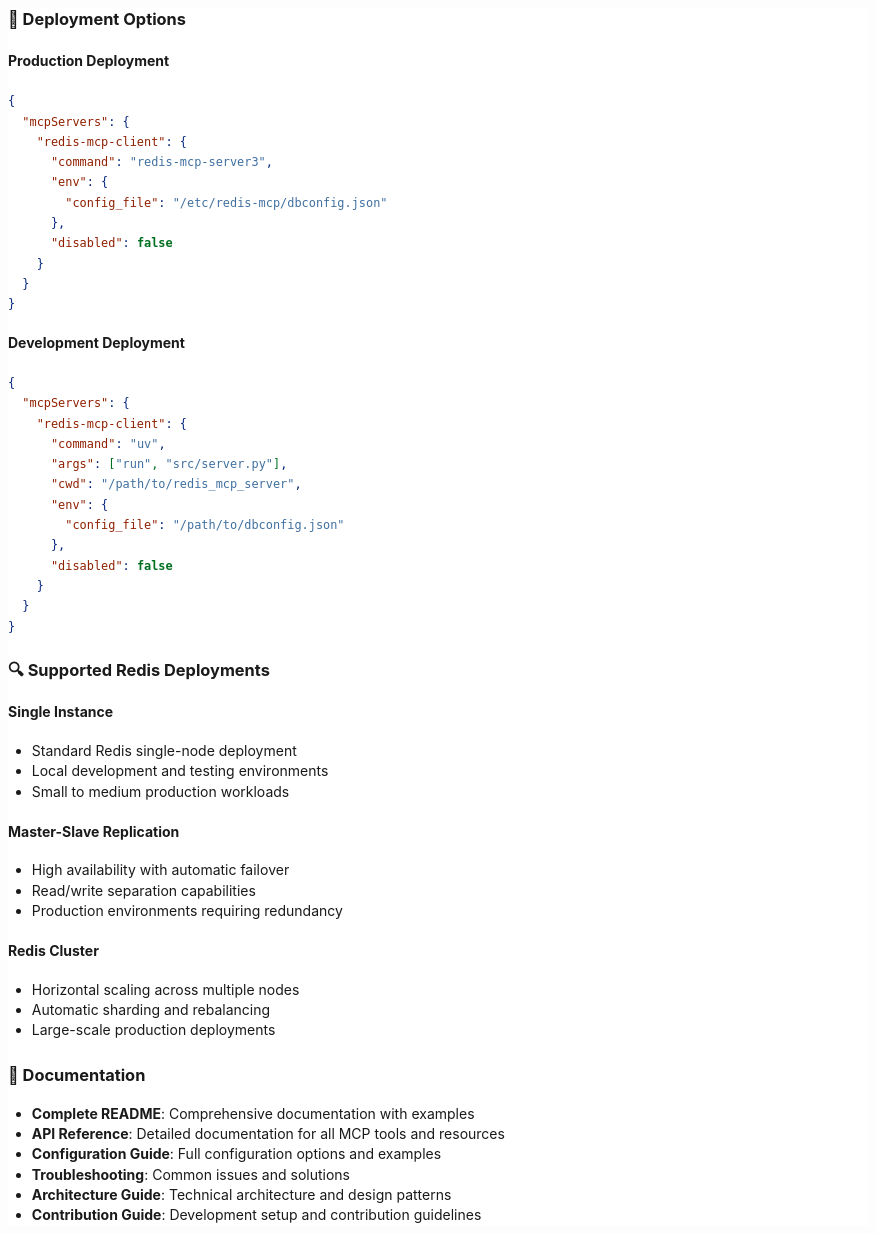 ### 🚀 Deployment Options

#### Production Deployment
```json
{
  "mcpServers": {
    "redis-mcp-client": {
      "command": "redis-mcp-server3",
      "env": {
        "config_file": "/etc/redis-mcp/dbconfig.json"
      },
      "disabled": false
    }
  }
}
```

#### Development Deployment
```json
{
  "mcpServers": {
    "redis-mcp-client": {
      "command": "uv",
      "args": ["run", "src/server.py"],
      "cwd": "/path/to/redis_mcp_server",
      "env": {
        "config_file": "/path/to/dbconfig.json"
      },
      "disabled": false
    }
  }
}
```

### 🔍 Supported Redis Deployments

#### Single Instance
- Standard Redis single-node deployment
- Local development and testing environments
- Small to medium production workloads

#### Master-Slave Replication
- High availability with automatic failover
- Read/write separation capabilities
- Production environments requiring redundancy

#### Redis Cluster
- Horizontal scaling across multiple nodes
- Automatic sharding and rebalancing
- Large-scale production deployments

### 📝 Documentation
- **Complete README**: Comprehensive documentation with examples
- **API Reference**: Detailed documentation for all MCP tools and resources
- **Configuration Guide**: Full configuration options and examples
- **Troubleshooting**: Common issues and solutions
- **Architecture Guide**: Technical architecture and design patterns
- **Contribution Guide**: Development setup and contribution guidelines
